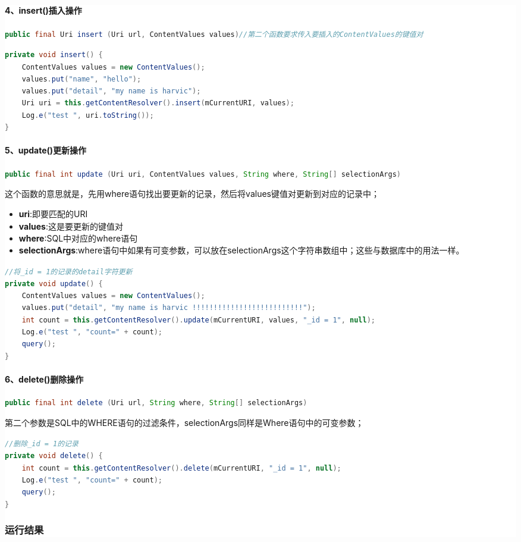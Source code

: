 #### 4、insert()插入操作

```java
public final Uri insert (Uri url, ContentValues values)//第二个函数要求传入要插入的ContentValues的键值对
```

```java
private void insert() {  
    ContentValues values = new ContentValues();  
    values.put("name", "hello");  
    values.put("detail", "my name is harvic");  
    Uri uri = this.getContentResolver().insert(mCurrentURI, values);  
    Log.e("test ", uri.toString());  
}  
```

#### 5、update()更新操作

```java
public final int update (Uri uri, ContentValues values, String where, String[] selectionArgs)  
```

这个函数的意思就是，先用where语句找出要更新的记录，然后将values键值对更新到对应的记录中；

*   **uri**:即要匹配的URI
*   **values**:这是要更新的键值对
*   **where**:SQL中对应的where语句
*   **selectionArgs**:where语句中如果有可变参数，可以放在selectionArgs这个字符串数组中；这些与数据库中的用法一样。

```java
//将_id = 1的记录的detail字符更新
private void update() {  
    ContentValues values = new ContentValues();  
    values.put("detail", "my name is harvic !!!!!!!!!!!!!!!!!!!!!!!!!!");  
    int count = this.getContentResolver().update(mCurrentURI, values, "_id = 1", null);  
    Log.e("test ", "count=" + count);  
    query();  
}  
```
#### 6、delete()删除操作

```java
public final int delete (Uri url, String where, String[] selectionArgs)  
```
第二个参数是SQL中的WHERE语句的过滤条件，selectionArgs同样是Where语句中的可变参数；

```java
//删除_id = 1的记录
private void delete() {  
    int count = this.getContentResolver().delete(mCurrentURI, "_id = 1", null);  
    Log.e("test ", "count=" + count);  
    query();  
}  
```

### 运行结果
